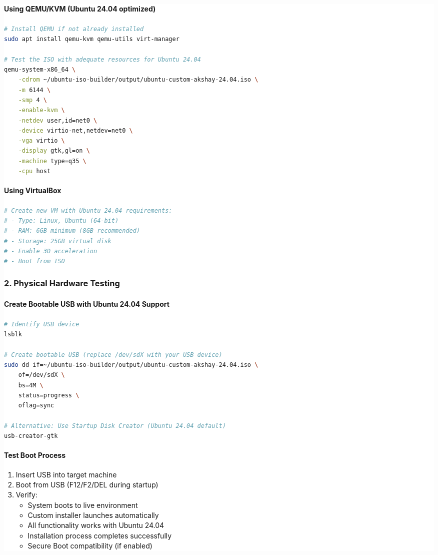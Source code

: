 #### Using QEMU/KVM (Ubuntu 24.04 optimized)
```bash
# Install QEMU if not already installed
sudo apt install qemu-kvm qemu-utils virt-manager

# Test the ISO with adequate resources for Ubuntu 24.04
qemu-system-x86_64 \
    -cdrom ~/ubuntu-iso-builder/output/ubuntu-custom-akshay-24.04.iso \
    -m 6144 \
    -smp 4 \
    -enable-kvm \
    -netdev user,id=net0 \
    -device virtio-net,netdev=net0 \
    -vga virtio \
    -display gtk,gl=on \
    -machine type=q35 \
    -cpu host
```

#### Using VirtualBox
```bash
# Create new VM with Ubuntu 24.04 requirements:
# - Type: Linux, Ubuntu (64-bit)
# - RAM: 6GB minimum (8GB recommended)
# - Storage: 25GB virtual disk
# - Enable 3D acceleration
# - Boot from ISO
```

### 2. Physical Hardware Testing

#### Create Bootable USB with Ubuntu 24.04 Support
```bash
# Identify USB device
lsblk

# Create bootable USB (replace /dev/sdX with your USB device)
sudo dd if=~/ubuntu-iso-builder/output/ubuntu-custom-akshay-24.04.iso \
    of=/dev/sdX \
    bs=4M \
    status=progress \
    oflag=sync

# Alternative: Use Startup Disk Creator (Ubuntu 24.04 default)
usb-creator-gtk
```

#### Test Boot Process
1. Insert USB into target machine
2. Boot from USB (F12/F2/DEL during startup)
3. Verify:
   - System boots to live environment
   - Custom installer launches automatically
   - All functionality works with Ubuntu 24.04
   - Installation process completes successfully
   - Secure Boot compatibility (if enabled)
